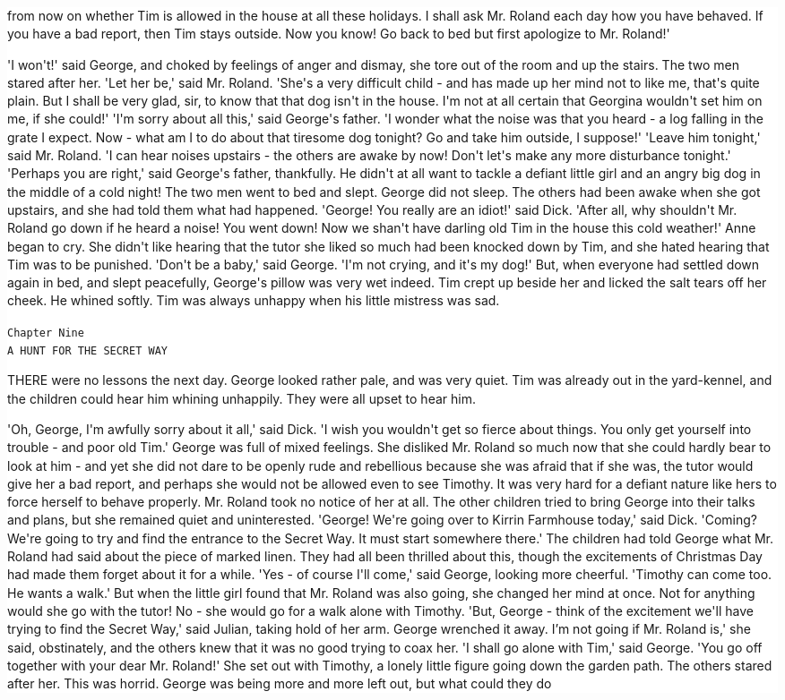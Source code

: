 from now on whether Tim is allowed in the house at all these holidays. I shall ask Mr. Roland
each day how you have behaved. If you have a bad report, then Tim stays outside. Now you
know! Go back to bed but first apologize to Mr. Roland!'


'I won't!' said George, and choked by feelings of anger and dismay, she tore out of the room and
up the stairs. The two men stared after her.
'Let her be,' said Mr. Roland. 'She's a very difficult child - and has made up her mind not to like
me, that's quite plain. But I shall be very glad, sir, to know that that dog isn't in the house. I'm not
at all certain that Georgina wouldn't set him on me, if she could!'
'I'm sorry about all this,' said George's father. 'I wonder what the noise was that you heard - a log
falling in the grate I expect. Now - what am I to do about that tiresome dog tonight? Go and take
him outside, I suppose!'
'Leave him tonight,' said Mr. Roland. 'I can hear noises upstairs - the others are awake by now!
Don't let's make any more disturbance tonight.'
'Perhaps you are right,' said George's father, thankfully. He didn't at all want to tackle a defiant
little girl and an angry big dog in the middle of a cold night!
The two men went to bed and slept. George did not sleep. The others had been awake when she
got upstairs, and she had told them what had happened.
'George! You really are an idiot!' said Dick. 'After all, why shouldn't Mr. Roland go down if he
heard a noise! You went down! Now we shan't have darling old Tim in the house this cold
weather!'
Anne began to cry. She didn't like hearing that the tutor she liked so much had been knocked
down by Tim, and she hated hearing that Tim was to be punished.
'Don't be a baby,' said George. 'I'm not crying, and it's my dog!'
But, when everyone had settled down again in bed, and slept peacefully, George's pillow was
very wet indeed. Tim crept up beside her and licked the salt tears off her cheek. He whined
softly. Tim was always unhappy when his little mistress was sad.

```
Chapter Nine
A HUNT FOR THE SECRET WAY
```
THERE were no lessons the next day. George looked rather pale, and was very quiet. Tim was
already out in the yard-kennel, and the children could hear him whining unhappily. They were all
upset to hear him.


'Oh, George, I'm awfully sorry about it all,' said Dick. 'I wish you wouldn't get so fierce about
things. You only get yourself into trouble - and poor old Tim.'
George was full of mixed feelings. She disliked Mr. Roland so much now that she could hardly
bear to look at him - and yet she did not dare to be openly rude and rebellious because she was
afraid that if she was, the tutor would give her a bad report, and perhaps she would not be
allowed even to see Timothy. It was very hard for a defiant nature like hers to force herself to
behave properly.
Mr. Roland took no notice of her at all. The other children tried to bring George into their talks
and plans, but she remained quiet and uninterested.
'George! We're going over to Kirrin Farmhouse today,' said Dick. 'Coming? We're going to try
and find the entrance to the Secret Way. It must start somewhere there.'
The children had told George what Mr. Roland had said about the piece of marked linen. They
had all been thrilled about this, though the excitements of Christmas Day had made them forget
about it for a while.
'Yes - of course I'll come,' said George, looking more cheerful. 'Timothy can come too. He wants
a walk.'
But when the little girl found that Mr. Roland was also going, she changed her mind at once. Not
for anything would she go with the tutor! No - she would go for a walk alone with Timothy.
'But, George - think of the excitement we'll have trying to find the Secret Way,' said Julian,
taking hold of her arm. George wrenched it away.
I’m not going if Mr. Roland is,' she said, obstinately, and the others knew that it was no good
trying to coax her.
'I shall go alone with Tim,' said George. 'You go off together with your dear Mr. Roland!'
She set out with Timothy, a lonely little figure going down the garden path. The others stared
after her. This was horrid. George was being more and more left out, but what could they do